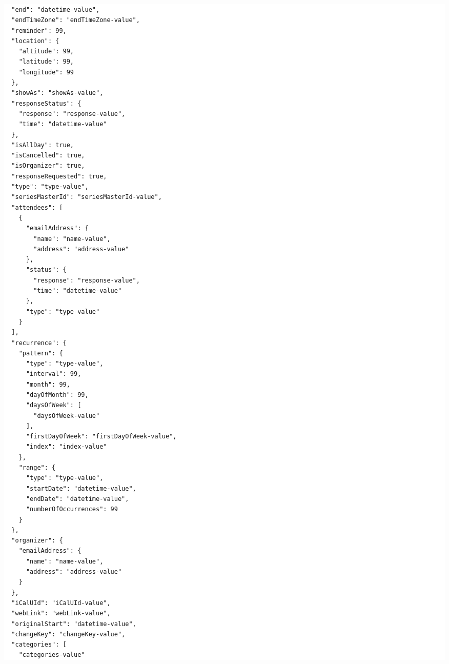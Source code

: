 ```http
  "end": "datetime-value",
  "endTimeZone": "endTimeZone-value",
  "reminder": 99,
  "location": {
    "altitude": 99,
    "latitude": 99,
    "longitude": 99
  },
  "showAs": "showAs-value",
  "responseStatus": {
    "response": "response-value",
    "time": "datetime-value"
  },
  "isAllDay": true,
  "isCancelled": true,
  "isOrganizer": true,
  "responseRequested": true,
  "type": "type-value",
  "seriesMasterId": "seriesMasterId-value",
  "attendees": [
    {
      "emailAddress": {
        "name": "name-value",
        "address": "address-value"
      },
      "status": {
        "response": "response-value",
        "time": "datetime-value"
      },
      "type": "type-value"
    }
  ],
  "recurrence": {
    "pattern": {
      "type": "type-value",
      "interval": 99,
      "month": 99,
      "dayOfMonth": 99,
      "daysOfWeek": [
        "daysOfWeek-value"
      ],
      "firstDayOfWeek": "firstDayOfWeek-value",
      "index": "index-value"
    },
    "range": {
      "type": "type-value",
      "startDate": "datetime-value",
      "endDate": "datetime-value",
      "numberOfOccurrences": 99
    }
  },
  "organizer": {
    "emailAddress": {
      "name": "name-value",
      "address": "address-value"
    }
  },
  "iCalUId": "iCalUId-value",
  "webLink": "webLink-value",
  "originalStart": "datetime-value",
  "changeKey": "changeKey-value",
  "categories": [
    "categories-value"
```